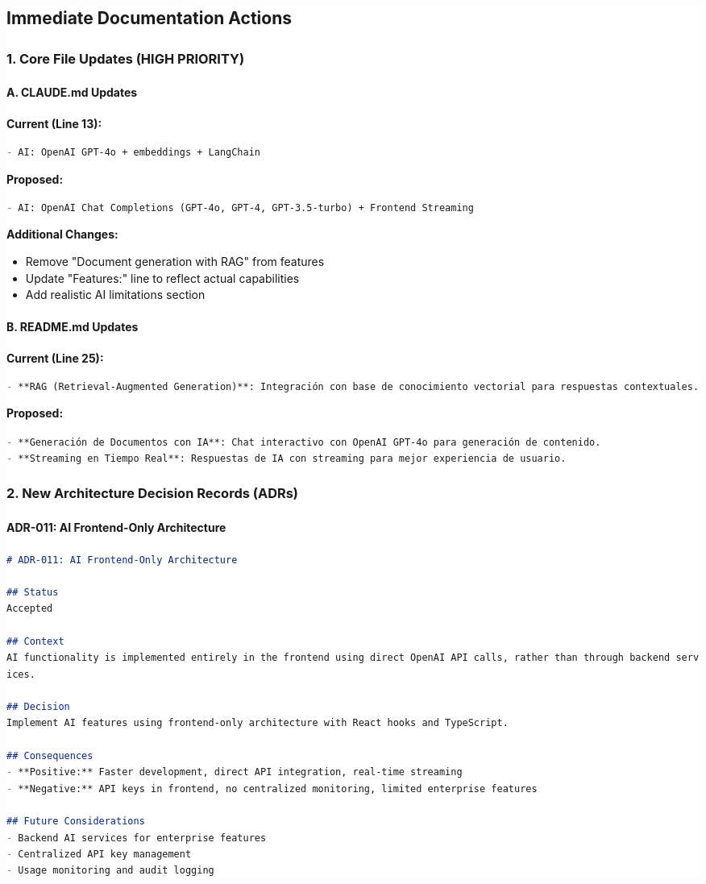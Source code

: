 ## Immediate Documentation Actions

### 1. Core File Updates (HIGH PRIORITY)

#### A. CLAUDE.md Updates
**Current (Line 13):**
```markdown
- AI: OpenAI GPT-4o + embeddings + LangChain
```

**Proposed:**
```markdown
- AI: OpenAI Chat Completions (GPT-4o, GPT-4, GPT-3.5-turbo) + Frontend Streaming
```

**Additional Changes:**
- Remove "Document generation with RAG" from features
- Update "Features:" line to reflect actual capabilities
- Add realistic AI limitations section

#### B. README.md Updates
**Current (Line 25):**
```markdown
- **RAG (Retrieval-Augmented Generation)**: Integración con base de conocimiento vectorial para respuestas contextuales.
```

**Proposed:**
```markdown
- **Generación de Documentos con IA**: Chat interactivo con OpenAI GPT-4o para generación de contenido.
- **Streaming en Tiempo Real**: Respuestas de IA con streaming para mejor experiencia de usuario.
```

### 2. New Architecture Decision Records (ADRs)

#### ADR-011: AI Frontend-Only Architecture
```markdown
# ADR-011: AI Frontend-Only Architecture

## Status
Accepted

## Context
AI functionality is implemented entirely in the frontend using direct OpenAI API calls, rather than through backend services.

## Decision
Implement AI features using frontend-only architecture with React hooks and TypeScript.

## Consequences
- **Positive:** Faster development, direct API integration, real-time streaming
- **Negative:** API keys in frontend, no centralized monitoring, limited enterprise features

## Future Considerations
- Backend AI services for enterprise features
- Centralized API key management
- Usage monitoring and audit logging
```
